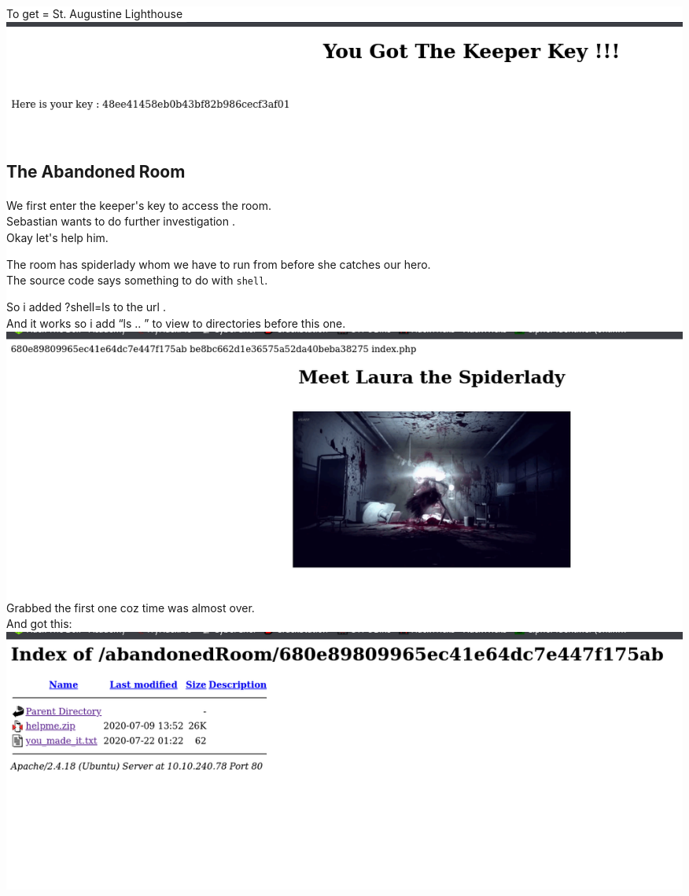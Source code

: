 To get = St. Augustine Lighthouse
![](../assets/img/try_hack_me/Easy/Psycho_Break/5.png)

The Abandoned Room
--------------------------------------------------------------------------------------
We first enter the keeper's key to access the room.  
Sebastian wants to do further investigation .  
Okay let's help him.  

The room has spiderlady whom we have to run from before she catches our hero.  
The source code says something to do with `shell`.  

So i added ?shell=ls to the url .  
And it works so i add “ls .. ” to view to directories before this one.  
![](../assets/img/try_hack_me/Easy/Psycho_Break/6.png)

Grabbed the first one coz time was almost over.  
And got this:  
![](../assets/img/try_hack_me/Easy/Psycho_Break/7.png)
